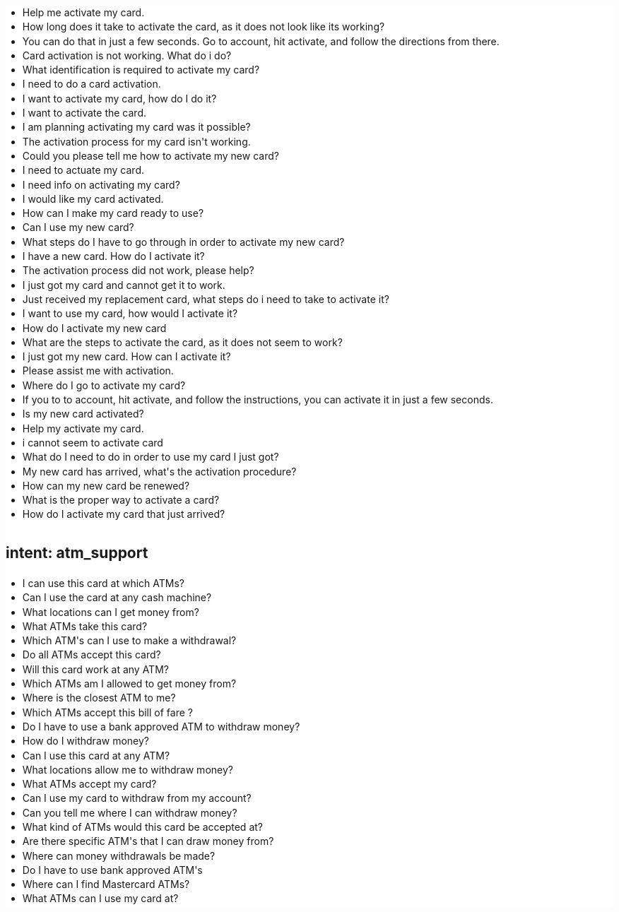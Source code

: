 - Help me activate my card.
- How long does it take to activate the card, as it does not look like its working?
- You can do that in just a few seconds. Go to account, hit activate, and follow the directions from there.
- Card activation is not working. What do i do?
- What identification is required to activate my card?
- I need to do a card activation.
- I want to activate my card, how do I do it?
- I want to activate the card.
- I am planning activating my card was it possible?
- The activation process for my card isn't working.
- Could you please tell me how to activate my new card?
- I need to actuate my card.
- I need info on activating my card?
- I would like my card activated.
- How can I make my card ready to use?
- Can I use my new card?
- What steps do I have to go through in order to activate my new card?
- I have a new card. How do I activate it?
- The activation process did not work, please help?
- I just got my card and cannot get it to work.
- Just received my replacement card, what steps do i need to take to activate it?
- I want to use my card, how would I activate it?
- How do I activate my new card
- What are the steps to activate the card, as it does not seem to work?
- I just got my new card.  How can I activate it?
- Please assist me with activation.
- Where do I go to activate my card?
- If you to to account, hit activate, and follow the instructions, you can activate it in just a few seconds.
- Is my new card activated?
- Help my activate my card.
- i cannot seem to activate card
- What do I need to do in order to use my card I just got?
- My new card has arrived, what's the activation procedure?
- How can my new card be renewed?
- What is the proper way to activate a card?
- How do I activate my card that just arrived?
## intent: atm_support
- I can use this card at which ATMs?
- Can I use the card at any cash machine?
- What locations can I get money from?
- What ATMs take this card?
- Which ATM's can I use to make a withdrawal?
- Do all ATMs accept this card?
- Will this card work at any ATM?
- Which ATMs am I allowed to get money from?
- Where is the closest ATM to me?
- Which ATMs accept this bill of fare ?
- Do I have to use a bank approved ATM to withdraw money?
- How do I withdraw money?
- Can I use this card at any ATM?
- What locations allow me to withdraw money?
- What ATMs accept my card?
- Can I use my card to withdraw from my account?
- Can you tell me where I can withdraw money?
- What kind of ATMs would this card be accepted at?
- Are there specific ATM's that I can draw money from?
- Where can money withdrawals be made?
- Do I have to use bank approved ATM's
- Where can I find Mastercard ATMs?
- What ATMs can I use my card at?